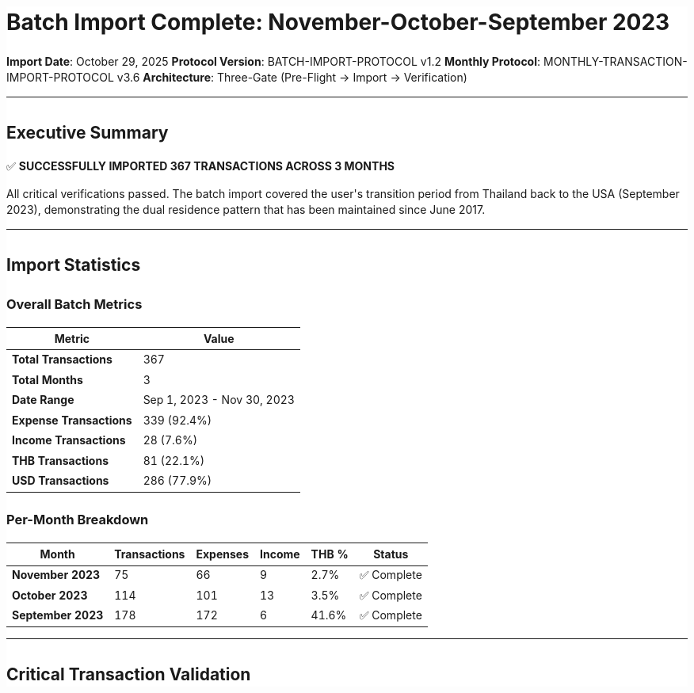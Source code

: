 # Batch Import Complete: November-October-September 2023

**Import Date**: October 29, 2025
**Protocol Version**: BATCH-IMPORT-PROTOCOL v1.2
**Monthly Protocol**: MONTHLY-TRANSACTION-IMPORT-PROTOCOL v3.6
**Architecture**: Three-Gate (Pre-Flight → Import → Verification)

---

## Executive Summary

✅ **SUCCESSFULLY IMPORTED 367 TRANSACTIONS ACROSS 3 MONTHS**

All critical verifications passed. The batch import covered the user's transition period from Thailand back to the USA (September 2023), demonstrating the dual residence pattern that has been maintained since June 2017.

---

## Import Statistics

### Overall Batch Metrics

| Metric | Value |
|--------|-------|
| **Total Transactions** | 367 |
| **Total Months** | 3 |
| **Date Range** | Sep 1, 2023 - Nov 30, 2023 |
| **Expense Transactions** | 339 (92.4%) |
| **Income Transactions** | 28 (7.6%) |
| **THB Transactions** | 81 (22.1%) |
| **USD Transactions** | 286 (77.9%) |

### Per-Month Breakdown

| Month | Transactions | Expenses | Income | THB % | Status |
|-------|-------------|----------|--------|-------|--------|
| **November 2023** | 75 | 66 | 9 | 2.7% | ✅ Complete |
| **October 2023** | 114 | 101 | 13 | 3.5% | ✅ Complete |
| **September 2023** | 178 | 172 | 6 | 41.6% | ✅ Complete |

---

## Critical Transaction Validation
